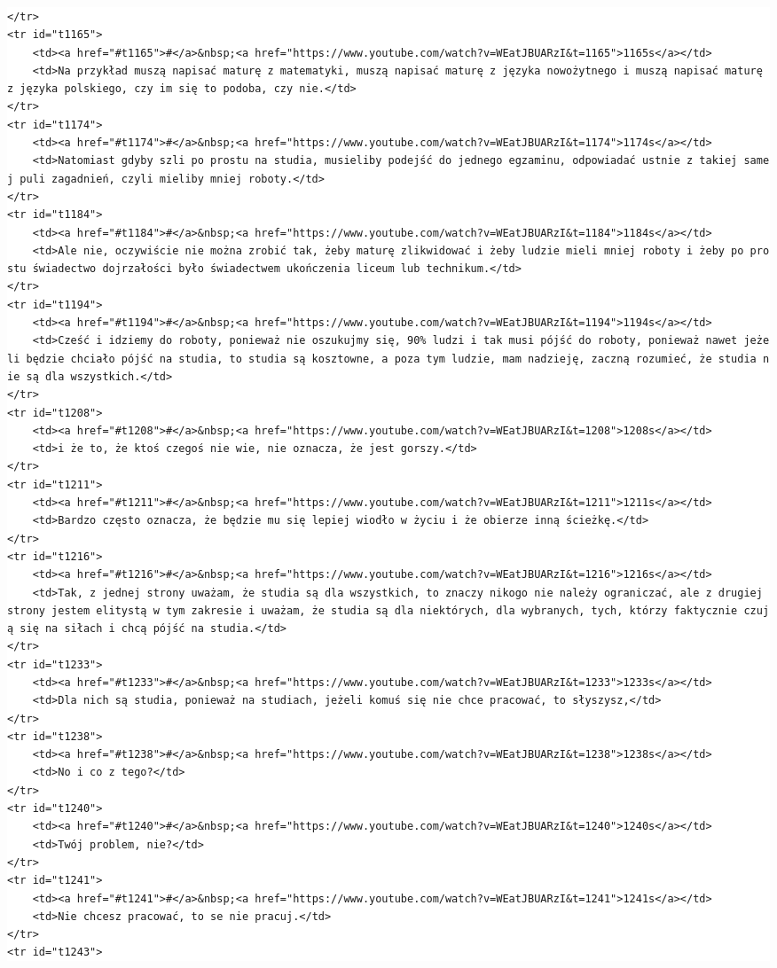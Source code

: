     </tr>
    <tr id="t1165">
        <td><a href="#t1165">#</a>&nbsp;<a href="https://www.youtube.com/watch?v=WEatJBUARzI&t=1165">1165s</a></td>
        <td>Na przykład muszą napisać maturę z matematyki, muszą napisać maturę z języka nowożytnego i muszą napisać maturę z języka polskiego, czy im się to podoba, czy nie.</td>
    </tr>
    <tr id="t1174">
        <td><a href="#t1174">#</a>&nbsp;<a href="https://www.youtube.com/watch?v=WEatJBUARzI&t=1174">1174s</a></td>
        <td>Natomiast gdyby szli po prostu na studia, musieliby podejść do jednego egzaminu, odpowiadać ustnie z takiej samej puli zagadnień, czyli mieliby mniej roboty.</td>
    </tr>
    <tr id="t1184">
        <td><a href="#t1184">#</a>&nbsp;<a href="https://www.youtube.com/watch?v=WEatJBUARzI&t=1184">1184s</a></td>
        <td>Ale nie, oczywiście nie można zrobić tak, żeby maturę zlikwidować i żeby ludzie mieli mniej roboty i żeby po prostu świadectwo dojrzałości było świadectwem ukończenia liceum lub technikum.</td>
    </tr>
    <tr id="t1194">
        <td><a href="#t1194">#</a>&nbsp;<a href="https://www.youtube.com/watch?v=WEatJBUARzI&t=1194">1194s</a></td>
        <td>Cześć i idziemy do roboty, ponieważ nie oszukujmy się, 90% ludzi i tak musi pójść do roboty, ponieważ nawet jeżeli będzie chciało pójść na studia, to studia są kosztowne, a poza tym ludzie, mam nadzieję, zaczną rozumieć, że studia nie są dla wszystkich.</td>
    </tr>
    <tr id="t1208">
        <td><a href="#t1208">#</a>&nbsp;<a href="https://www.youtube.com/watch?v=WEatJBUARzI&t=1208">1208s</a></td>
        <td>i że to, że ktoś czegoś nie wie, nie oznacza, że jest gorszy.</td>
    </tr>
    <tr id="t1211">
        <td><a href="#t1211">#</a>&nbsp;<a href="https://www.youtube.com/watch?v=WEatJBUARzI&t=1211">1211s</a></td>
        <td>Bardzo często oznacza, że będzie mu się lepiej wiodło w życiu i że obierze inną ścieżkę.</td>
    </tr>
    <tr id="t1216">
        <td><a href="#t1216">#</a>&nbsp;<a href="https://www.youtube.com/watch?v=WEatJBUARzI&t=1216">1216s</a></td>
        <td>Tak, z jednej strony uważam, że studia są dla wszystkich, to znaczy nikogo nie należy ograniczać, ale z drugiej strony jestem elitystą w tym zakresie i uważam, że studia są dla niektórych, dla wybranych, tych, którzy faktycznie czują się na siłach i chcą pójść na studia.</td>
    </tr>
    <tr id="t1233">
        <td><a href="#t1233">#</a>&nbsp;<a href="https://www.youtube.com/watch?v=WEatJBUARzI&t=1233">1233s</a></td>
        <td>Dla nich są studia, ponieważ na studiach, jeżeli komuś się nie chce pracować, to słyszysz,</td>
    </tr>
    <tr id="t1238">
        <td><a href="#t1238">#</a>&nbsp;<a href="https://www.youtube.com/watch?v=WEatJBUARzI&t=1238">1238s</a></td>
        <td>No i co z tego?</td>
    </tr>
    <tr id="t1240">
        <td><a href="#t1240">#</a>&nbsp;<a href="https://www.youtube.com/watch?v=WEatJBUARzI&t=1240">1240s</a></td>
        <td>Twój problem, nie?</td>
    </tr>
    <tr id="t1241">
        <td><a href="#t1241">#</a>&nbsp;<a href="https://www.youtube.com/watch?v=WEatJBUARzI&t=1241">1241s</a></td>
        <td>Nie chcesz pracować, to se nie pracuj.</td>
    </tr>
    <tr id="t1243">